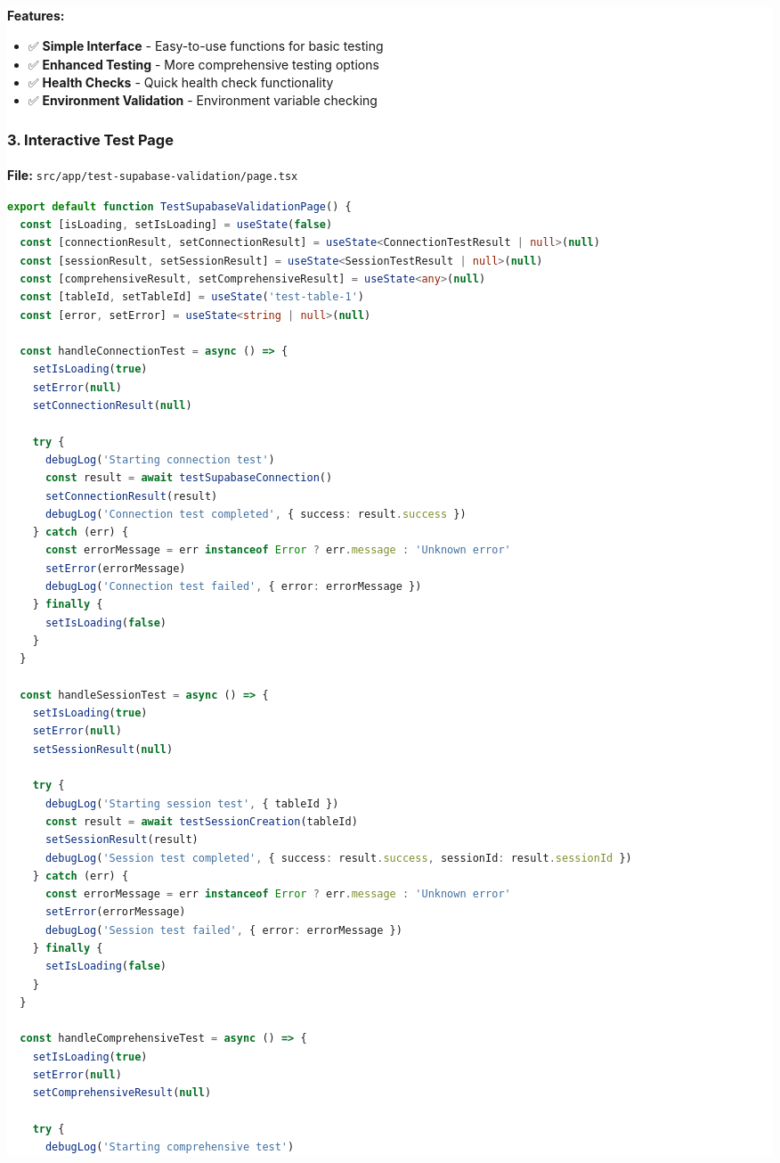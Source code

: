 **Features:**
- ✅ **Simple Interface** - Easy-to-use functions for basic testing
- ✅ **Enhanced Testing** - More comprehensive testing options
- ✅ **Health Checks** - Quick health check functionality
- ✅ **Environment Validation** - Environment variable checking

### **3. Interactive Test Page**

**File:** `src/app/test-supabase-validation/page.tsx`

```typescript
export default function TestSupabaseValidationPage() {
  const [isLoading, setIsLoading] = useState(false)
  const [connectionResult, setConnectionResult] = useState<ConnectionTestResult | null>(null)
  const [sessionResult, setSessionResult] = useState<SessionTestResult | null>(null)
  const [comprehensiveResult, setComprehensiveResult] = useState<any>(null)
  const [tableId, setTableId] = useState('test-table-1')
  const [error, setError] = useState<string | null>(null)

  const handleConnectionTest = async () => {
    setIsLoading(true)
    setError(null)
    setConnectionResult(null)

    try {
      debugLog('Starting connection test')
      const result = await testSupabaseConnection()
      setConnectionResult(result)
      debugLog('Connection test completed', { success: result.success })
    } catch (err) {
      const errorMessage = err instanceof Error ? err.message : 'Unknown error'
      setError(errorMessage)
      debugLog('Connection test failed', { error: errorMessage })
    } finally {
      setIsLoading(false)
    }
  }

  const handleSessionTest = async () => {
    setIsLoading(true)
    setError(null)
    setSessionResult(null)

    try {
      debugLog('Starting session test', { tableId })
      const result = await testSessionCreation(tableId)
      setSessionResult(result)
      debugLog('Session test completed', { success: result.success, sessionId: result.sessionId })
    } catch (err) {
      const errorMessage = err instanceof Error ? err.message : 'Unknown error'
      setError(errorMessage)
      debugLog('Session test failed', { error: errorMessage })
    } finally {
      setIsLoading(false)
    }
  }

  const handleComprehensiveTest = async () => {
    setIsLoading(true)
    setError(null)
    setComprehensiveResult(null)

    try {
      debugLog('Starting comprehensive test')
```
